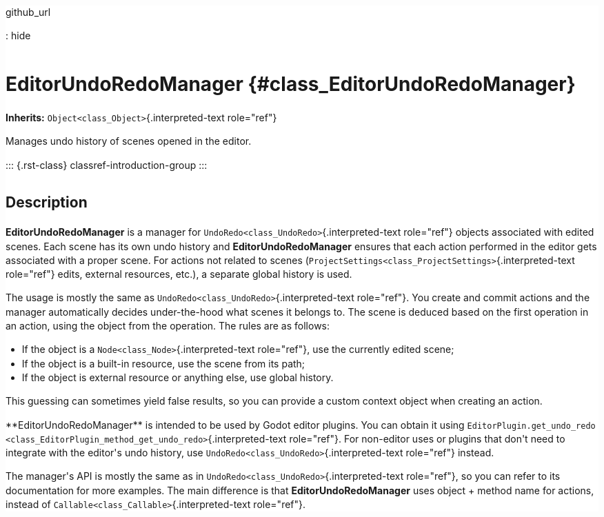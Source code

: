github_url

:   hide

# EditorUndoRedoManager {#class_EditorUndoRedoManager}

**Inherits:** `Object<class_Object>`{.interpreted-text role="ref"}

Manages undo history of scenes opened in the editor.

::: {.rst-class}
classref-introduction-group
:::

## Description

**EditorUndoRedoManager** is a manager for
`UndoRedo<class_UndoRedo>`{.interpreted-text role="ref"} objects
associated with edited scenes. Each scene has its own undo history and
**EditorUndoRedoManager** ensures that each action performed in the
editor gets associated with a proper scene. For actions not related to
scenes (`ProjectSettings<class_ProjectSettings>`{.interpreted-text
role="ref"} edits, external resources, etc.), a separate global history
is used.

The usage is mostly the same as
`UndoRedo<class_UndoRedo>`{.interpreted-text role="ref"}. You create and
commit actions and the manager automatically decides under-the-hood what
scenes it belongs to. The scene is deduced based on the first operation
in an action, using the object from the operation. The rules are as
follows:

- If the object is a `Node<class_Node>`{.interpreted-text role="ref"},
  use the currently edited scene;
- If the object is a built-in resource, use the scene from its path;
- If the object is external resource or anything else, use global
  history.

This guessing can sometimes yield false results, so you can provide a
custom context object when creating an action.

\*\*EditorUndoRedoManager\*\* is intended to be used by Godot editor
plugins. You can obtain it using
`EditorPlugin.get_undo_redo<class_EditorPlugin_method_get_undo_redo>`{.interpreted-text
role="ref"}. For non-editor uses or plugins that don\'t need to
integrate with the editor\'s undo history, use
`UndoRedo<class_UndoRedo>`{.interpreted-text role="ref"} instead.

The manager\'s API is mostly the same as in
`UndoRedo<class_UndoRedo>`{.interpreted-text role="ref"}, so you can
refer to its documentation for more examples. The main difference is
that **EditorUndoRedoManager** uses object + method name for actions,
instead of `Callable<class_Callable>`{.interpreted-text role="ref"}.
